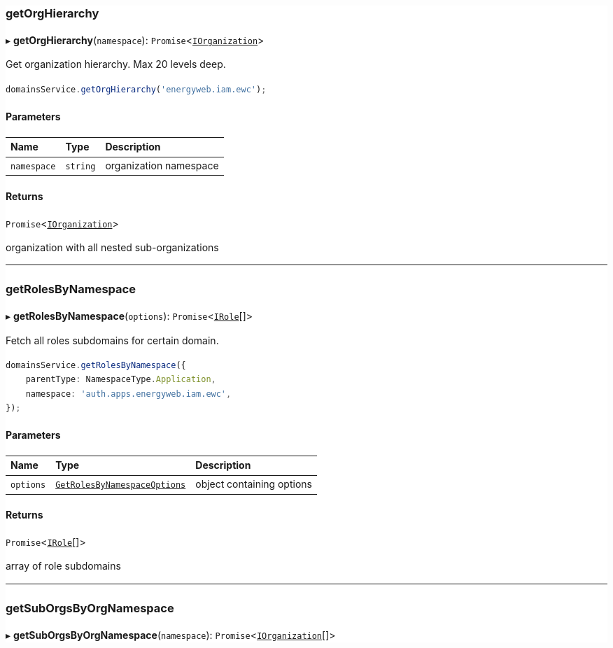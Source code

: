 ### getOrgHierarchy

▸ **getOrgHierarchy**(`namespace`): `Promise`\<[`IOrganization`](../interfaces/modules_domains.IOrganization.md)\>

Get organization hierarchy. Max 20 levels deep.

```typescript
domainsService.getOrgHierarchy('energyweb.iam.ewc');
```

#### Parameters

| Name | Type | Description |
| :------ | :------ | :------ |
| `namespace` | `string` | organization namespace |

#### Returns

`Promise`\<[`IOrganization`](../interfaces/modules_domains.IOrganization.md)\>

organization with all nested sub-organizations

___

### getRolesByNamespace

▸ **getRolesByNamespace**(`options`): `Promise`\<[`IRole`](../interfaces/modules_domains.IRole.md)[]\>

Fetch all roles subdomains for certain domain.

```typescript
domainsService.getRolesByNamespace({
    parentType: NamespaceType.Application,
    namespace: 'auth.apps.energyweb.iam.ewc',
});
```

#### Parameters

| Name | Type | Description |
| :------ | :------ | :------ |
| `options` | [`GetRolesByNamespaceOptions`](../interfaces/modules_domains.GetRolesByNamespaceOptions.md) | object containing options |

#### Returns

`Promise`\<[`IRole`](../interfaces/modules_domains.IRole.md)[]\>

array of role subdomains

___

### getSubOrgsByOrgNamespace

▸ **getSubOrgsByOrgNamespace**(`namespace`): `Promise`\<[`IOrganization`](../interfaces/modules_domains.IOrganization.md)[]\>
